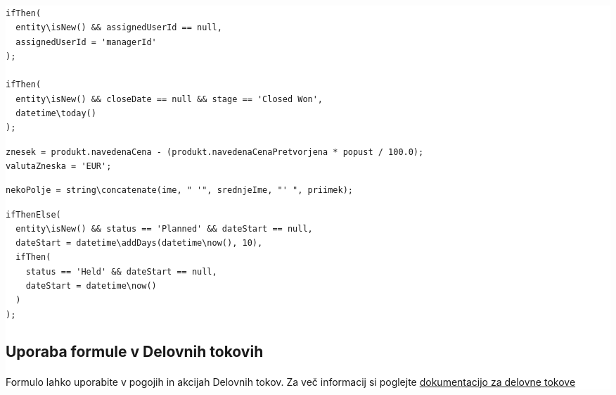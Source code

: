```
ifThen(
  entity\isNew() && assignedUserId == null,
  assignedUserId = 'managerId'
);

ifThen(
  entity\isNew() && closeDate == null && stage == 'Closed Won',
  datetime\today()
);
```

```
znesek = produkt.navedenaCena - (produkt.navedenaCenaPretvorjena * popust / 100.0);
valutaZneska = 'EUR';
```

```
nekoPolje = string\concatenate(ime, " '", srednjeIme, "' ", priimek);
```

```
ifThenElse(
  entity\isNew() && status == 'Planned' && dateStart == null,
  dateStart = datetime\addDays(datetime\now(), 10),
  ifThen(
    status == 'Held' && dateStart == null,
    dateStart = datetime\now()
  )
);

```

## Uporaba formule v Delovnih tokovih

Formulo lahko uporabite v pogojih in akcijah Delovnih tokov. Za več informacij si poglejte [dokumentacijo za delovne tokove](workflows.md)
